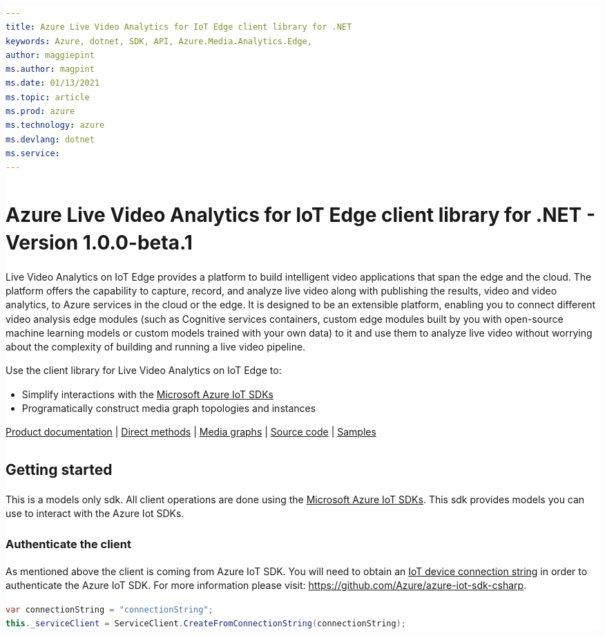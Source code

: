 ```yaml
---
title: Azure Live Video Analytics for IoT Edge client library for .NET
keywords: Azure, dotnet, SDK, API, Azure.Media.Analytics.Edge, 
author: maggiepint
ms.author: magpint
ms.date: 01/13/2021
ms.topic: article
ms.prod: azure
ms.technology: azure
ms.devlang: dotnet
ms.service: 
---
```


# Azure Live Video Analytics for IoT Edge client library for .NET - Version 1.0.0-beta.1 


Live Video Analytics on IoT Edge provides a platform to build intelligent video applications that span the edge and the cloud. The platform offers the capability to capture, record, and analyze live video along with publishing the results, video and video analytics, to Azure services in the cloud or the edge. It is designed to be an extensible platform, enabling you to connect different video analysis edge modules (such as Cognitive services containers, custom edge modules built by you with open-source machine learning models or custom models trained with your own data) to it and use them to analyze live video without worrying about the complexity of building and running a live video pipeline.

Use the client library for Live Video Analytics on IoT Edge to:

- Simplify interactions with the [Microsoft Azure IoT SDKs](https://github.com/azure/azure-iot-sdks) 
- Programatically construct media graph topologies and instances

[Product documentation][doc_product] | [Direct methods][doc_direct_methods] | [Media graphs][doc_media_graph] | [Source code][source] | [Samples][samples]

## Getting started

This is a models only sdk. All client operations are done using the [Microsoft Azure IoT SDKs](https://github.com/azure/azure-iot-sdks). This sdk provides models you can use to interact with the Azure Iot SDKs.

### Authenticate the client

As mentioned above the client is coming from Azure IoT SDK. You will need to obtain an [IoT device connection string][iot_device_connection_string] in order to authenticate the Azure IoT SDK. For more information please visit: https://github.com/Azure/azure-iot-sdk-csharp. 
```C# Snippet:Azure_MediaServices_Samples_ConnectionString
var connectionString = "connectionString";
this._serviceClient = ServiceClient.CreateFromConnectionString(connectionString);
```


[azure_cli]: https://docs.microsoft.com/cli/azure
[azure_sub]: https://azure.microsoft.com/free/
[cla]: https://cla.microsoft.com
[code_of_conduct]: https://opensource.microsoft.com/codeofconduct/
[coc_faq]: https://opensource.microsoft.com/codeofconduct/faq/
[coc_contact]: mailto:opencode@microsoft.com
[package]: TODO://link-to-published-package
[source]: https://github.com/Azure/azure-sdk-for-net/tree/Azure.Media.Analytics.Edge_1.0.0-beta.1/sdk/mediaservices
[samples]: https://github.com/Azure-Samples/live-video-analytics-iot-edge-csharp
[doc_direct_methods]: https://docs.microsoft.com/azure/media-services/live-video-analytics-edge/direct-methods
[doc_media_graph]: https://docs.microsoft.com/azure/media-services/live-video-analytics-edge/media-graph-concept#media-graph-topologies-and-instances
[doc_product]: https://docs.microsoft.com/azure/media-services/live-video-analytics-edge/
[iot-device-sdk]: https://www.nuget.org/packages/Microsoft.Azure.Devices.Client/
[iot-hub-sdk]: https://www.nuget.org/packages/Microsoft.Azure.Devices/
[iot_device_connection_string]: https://docs.microsoft.com/azure/media-services/live-video-analytics-edge/get-started-detect-motion-emit-events-quickstart
[github-page-issues]: https://github.com/Azure/azure-sdk-for-net/issues